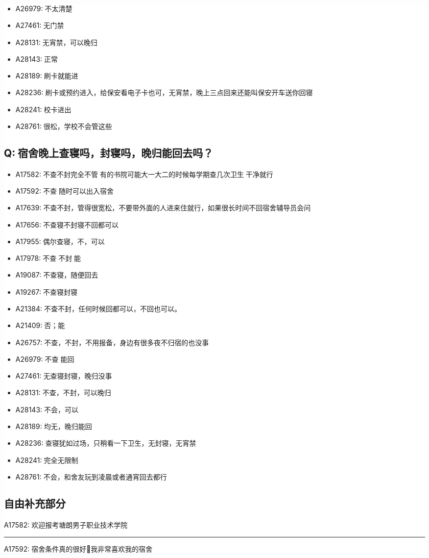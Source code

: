 - A26979: 不太清楚

- A27461: 无门禁

- A28131: 无宵禁，可以晚归

- A28143: 正常

- A28189: 刷卡就能进

- A28236: 刷卡或预约进入，给保安看电子卡也可，无宵禁，晚上三点回来还能叫保安开车送你回寝

- A28241: 校卡进出

- A28761: 很松，学校不会管这些

## Q: 宿舍晚上查寝吗，封寝吗，晚归能回去吗？

- A17582: 不查不封完全不管 有的书院可能大一大二的时候每学期查几次卫生 干净就行

- A17592: 不查 随时可以出入宿舍

- A17639: 不查不封，管得很宽松，不要带外面的人进来住就行，如果很长时间不回宿舍辅导员会问

- A17656: 不查寝不封寝不回都可以

- A17955: 偶尔查寝，不，可以

- A17978: 不查 不封 能

- A19087: 不查寝，随便回去

- A19267: 不查寝封寝

- A21384: 不查不封，任何时候回都可以，不回也可以。

- A21409: 否；能

- A26757: 不查，不封，不用报备，身边有很多夜不归宿的也没事

- A26979: 不查 能回

- A27461: 无查寝封寝，晚归没事

- A28131: 不查，不封，可以晚归

- A28143: 不会，可以

- A28189: 均无，晚归能回

- A28236: 查寝犹如过场，只稍看一下卫生，无封寝，无宵禁

- A28241: 完全无限制

- A28761: 不会，和舍友玩到凌晨或者通宵回去都行

## 自由补充部分

A17582: 欢迎报考塘朗男子职业技术学院

***

A17592: 宿舍条件真的很好🤤我非常喜欢我的宿舍
